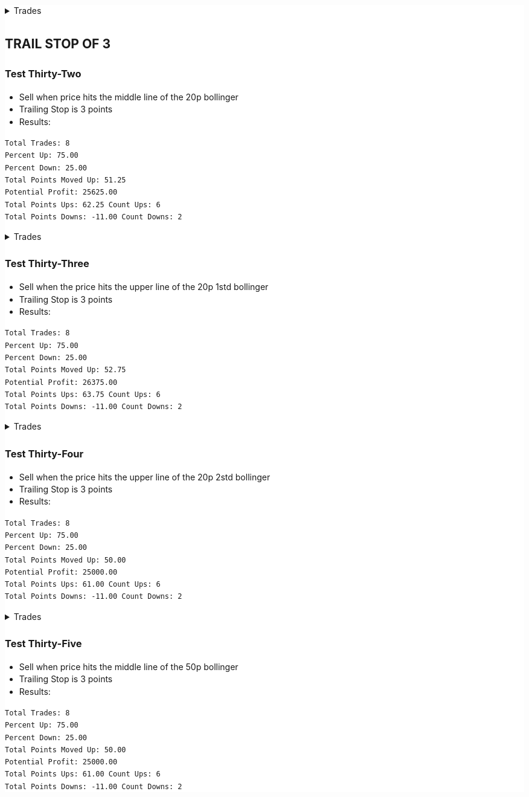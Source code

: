 <details><summary>Trades</summary></details>

## TRAIL STOP OF 3

### Test Thirty-Two
* Sell when price hits the middle line of the 20p bollinger
* Trailing Stop is 3 points
* Results:
```
Total Trades: 8
Percent Up: 75.00
Percent Down: 25.00
Total Points Moved Up: 51.25
Potential Profit: 25625.00
Total Points Ups: 62.25 Count Ups: 6
Total Points Downs: -11.00 Count Downs: 2
```

<details><summary>Trades</summary></details>

### Test Thirty-Three
* Sell when the price hits the upper line of the 20p 1std bollinger
* Trailing Stop is 3 points
* Results:
```
Total Trades: 8
Percent Up: 75.00
Percent Down: 25.00
Total Points Moved Up: 52.75
Potential Profit: 26375.00
Total Points Ups: 63.75 Count Ups: 6
Total Points Downs: -11.00 Count Downs: 2
```

<details><summary>Trades</summary></details>

### Test Thirty-Four
* Sell when the price hits the upper line of the 20p 2std bollinger
* Trailing Stop is 3 points
* Results:
```
Total Trades: 8
Percent Up: 75.00
Percent Down: 25.00
Total Points Moved Up: 50.00
Potential Profit: 25000.00
Total Points Ups: 61.00 Count Ups: 6
Total Points Downs: -11.00 Count Downs: 2
```

<details><summary>Trades</summary></details>

### Test Thirty-Five
* Sell when price hits the middle line of the 50p bollinger
* Trailing Stop is 3 points
* Results:
```
Total Trades: 8
Percent Up: 75.00
Percent Down: 25.00
Total Points Moved Up: 50.00
Potential Profit: 25000.00
Total Points Ups: 61.00 Count Ups: 6
Total Points Downs: -11.00 Count Downs: 2
```